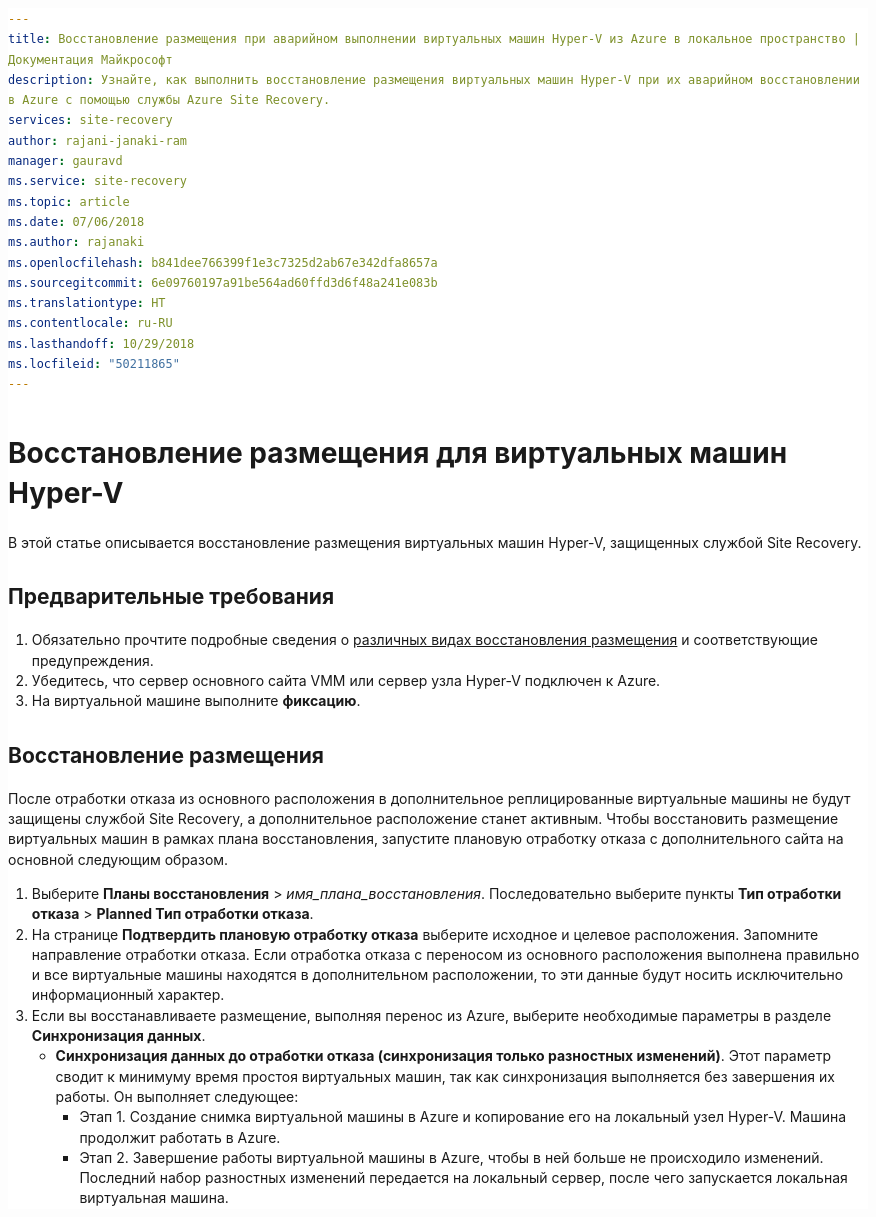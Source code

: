 ```yaml
---
title: Восстановление размещения при аварийном выполнении виртуальных машин Hyper-V из Azure в локальное пространство | Документация Майкрософт
description: Узнайте, как выполнить восстановление размещения виртуальных машин Hyper-V при их аварийном восстановлении в Azure с помощью службы Azure Site Recovery.
services: site-recovery
author: rajani-janaki-ram
manager: gauravd
ms.service: site-recovery
ms.topic: article
ms.date: 07/06/2018
ms.author: rajanaki
ms.openlocfilehash: b841dee766399f1e3c7325d2ab67e342dfa8657a
ms.sourcegitcommit: 6e09760197a91be564ad60ffd3d6f48a241e083b
ms.translationtype: HT
ms.contentlocale: ru-RU
ms.lasthandoff: 10/29/2018
ms.locfileid: "50211865"
---
```

# <a name="run-a-failback-for-hyper-v-vms"></a>Восстановление размещения для виртуальных машин Hyper-V

В этой статье описывается восстановление размещения виртуальных машин Hyper-V, защищенных службой Site Recovery.

## <a name="prerequisites"></a>Предварительные требования
1. Обязательно прочтите подробные сведения о [различных видах восстановления размещения](concepts-types-of-failback.md) и соответствующие предупреждения.
1. Убедитесь, что сервер основного сайта VMM или сервер узла Hyper-V подключен к Azure.
2. На виртуальной машине выполните **фиксацию**.

## <a name="perform-failback"></a>Восстановление размещения
После отработки отказа из основного расположения в дополнительное реплицированные виртуальные машины не будут защищены службой Site Recovery, а дополнительное расположение станет активным. Чтобы восстановить размещение виртуальных машин в рамках плана восстановления, запустите плановую отработку отказа с дополнительного сайта на основной следующим образом. 
1. Выберите **Планы восстановления** > *имя_плана_восстановления*. Последовательно выберите пункты **Тип отработки отказа** > **Planned Тип отработки отказа**.
2. На странице **Подтвердить плановую отработку отказа** выберите исходное и целевое расположения. Запомните направление отработки отказа. Если отработка отказа с переносом из основного расположения выполнена правильно и все виртуальные машины находятся в дополнительном расположении, то эти данные будут носить исключительно информационный характер.
3. Если вы восстанавливаете размещение, выполняя перенос из Azure, выберите необходимые параметры в разделе **Синхронизация данных**.
    - **Синхронизация данных до отработки отказа (синхронизация только разностных изменений)**. Этот параметр сводит к минимуму время простоя виртуальных машин, так как синхронизация выполняется без завершения их работы. Он выполняет следующее:
        - Этап 1. Создание снимка виртуальной машины в Azure и копирование его на локальный узел Hyper-V. Машина продолжит работать в Azure.
        - Этап 2. Завершение работы виртуальной машины в Azure, чтобы в ней больше не происходило изменений. Последний набор разностных изменений передается на локальный сервер, после чего запускается локальная виртуальная машина.
